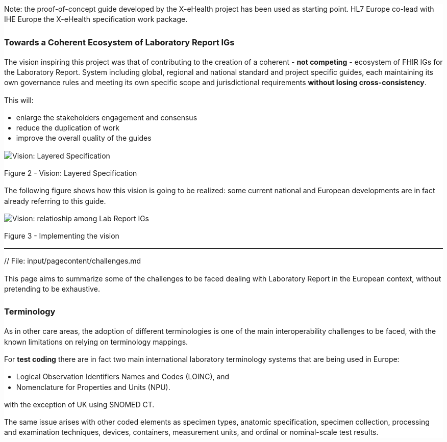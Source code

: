 Note: the proof-of-concept guide developed by the X-eHealth project has been used as starting point. HL7 Europe co-lead with IHE Europe the X-eHealth specification work package.


### Towards a Coherent Ecosystem of Laboratory Report IGs

The vision inspiring this project was that of contributing to the creation of a coherent - **not competing** - ecosystem of FHIR IGs for the Laboratory Report. System including global, regional and national standard and project specific guides, each maintaining its own governance rules and meeting its own specific scope and jurisdictional requirements **without losing cross-consistency**.

This will:
- enlarge the stakeholders engagement and consensus
- reduce the duplication of work
- improve the overall quality of the guides

<div>
<p></p>
<img src="layered-specs.png"  alt="Vision: Layered Specification" width="60%">
<p></p>
<p>Figure 2 - Vision: Layered Specification</p>
<p></p>
</div>

The following figure shows how this vision is going to be realized: some current national and European developments are in fact already referring to this guide.

<div>
<p></p>
<img src="guide-relationship.png"  alt="Vision: relatioship among Lab Report IGs" width="60%">
<p></p>
<p>Figure 3 - Implementing the vision</p>
<p></p>
</div>

---

// File: input/pagecontent/challenges.md

This page aims to summarize some of the challenges to be faced dealing with Laboratory Report in the European context, without pretending to be exhaustive.

### Terminology

As in other care areas, the adoption of different terminologies is one of the main interoperability challenges to be faced, with the known limitations on relying on terminology mappings.

For **test coding** there are in fact two main international laboratory terminology systems that are being used in Europe: 
* Logical Observation Identifiers Names and Codes (LOINC), and
* Nomenclature for Properties and Units (NPU).

with the exception of UK using SNOMED CT.

The same issue arises with other coded elements as specimen types, anatomic specification, specimen collection, processing and examination techniques, devices, containers, measurement units, and ordinal or nominal-scale test results.
